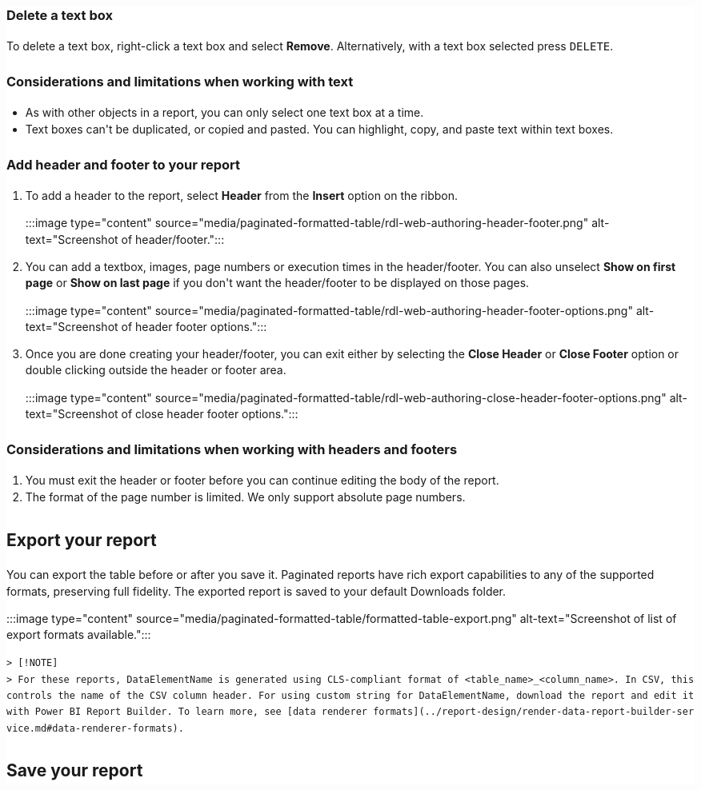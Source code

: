 ### Delete a text box

To delete a text box, right-click a text box and select **Remove**. Alternatively, with a text box selected press <kbd>DELETE</kbd>.

### Considerations and limitations when working with text
- As with other objects in a report, you can only select one text box at a time. 
- Text boxes can't be duplicated, or copied and pasted. You can highlight, copy, and paste text within text boxes. 

### Add header and footer to your report

1. To add a header to the report, select **Header** from the **Insert** option on the ribbon.

   :::image type="content" source="media/paginated-formatted-table/rdl-web-authoring-header-footer.png" alt-text="Screenshot of header/footer.":::    

   
2. You can add a textbox, images, page numbers or execution times in the header/footer. You can also unselect **Show on first page** or **Show on last page** if you don't want the header/footer to be displayed on those pages.

   :::image type="content" source="media/paginated-formatted-table/rdl-web-authoring-header-footer-options.png" alt-text="Screenshot of header footer options.":::    
   
3. Once you are done creating your header/footer, you can exit either by selecting the **Close Header** or **Close Footer** option or double clicking outside the header or footer area.

   :::image type="content" source="media/paginated-formatted-table/rdl-web-authoring-close-header-footer-options.png" alt-text="Screenshot of close header footer options.":::   

### Considerations and limitations when working with headers and footers

1. You must exit the header or footer before you can continue editing the body of the report.
2. The format of the page number is limited. We only support absolute page numbers.
   
## Export your report

You can export the table before or after you save it. Paginated reports have rich export capabilities to any of the supported formats, preserving full fidelity. The exported report is saved to your default Downloads folder.

:::image type="content" source="media/paginated-formatted-table/formatted-table-export.png" alt-text="Screenshot of list of export formats available.":::

    > [!NOTE]
    > For these reports, DataElementName is generated using CLS-compliant format of <table_name>_<column_name>. In CSV, this controls the name of the CSV column header. For using custom string for DataElementName, download the report and edit it with Power BI Report Builder. To learn more, see [data renderer formats](../report-design/render-data-report-builder-service.md#data-renderer-formats).

## Save your report
